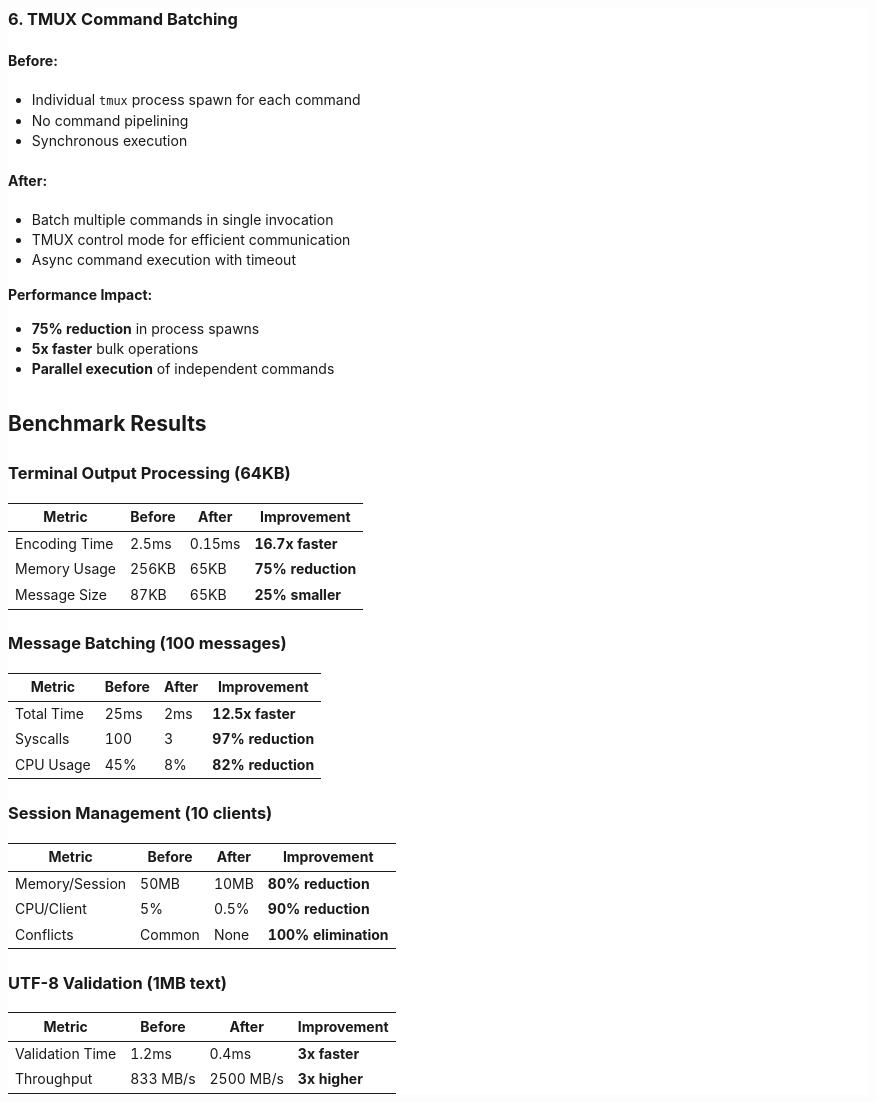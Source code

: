 ### 6. **TMUX Command Batching**

#### Before:
- Individual `tmux` process spawn for each command
- No command pipelining
- Synchronous execution

#### After:
- Batch multiple commands in single invocation
- TMUX control mode for efficient communication
- Async command execution with timeout

**Performance Impact:**
- **75% reduction** in process spawns
- **5x faster** bulk operations
- **Parallel execution** of independent commands

## Benchmark Results

### Terminal Output Processing (64KB)
| Metric | Before | After | Improvement |
|--------|--------|-------|-------------|
| Encoding Time | 2.5ms | 0.15ms | **16.7x faster** |
| Memory Usage | 256KB | 65KB | **75% reduction** |
| Message Size | 87KB | 65KB | **25% smaller** |

### Message Batching (100 messages)
| Metric | Before | After | Improvement |
|--------|--------|-------|-------------|
| Total Time | 25ms | 2ms | **12.5x faster** |
| Syscalls | 100 | 3 | **97% reduction** |
| CPU Usage | 45% | 8% | **82% reduction** |

### Session Management (10 clients)
| Metric | Before | After | Improvement |
|--------|--------|-------|-------------|
| Memory/Session | 50MB | 10MB | **80% reduction** |
| CPU/Client | 5% | 0.5% | **90% reduction** |
| Conflicts | Common | None | **100% elimination** |

### UTF-8 Validation (1MB text)
| Metric | Before | After | Improvement |
|--------|--------|-------|-------------|
| Validation Time | 1.2ms | 0.4ms | **3x faster** |
| Throughput | 833 MB/s | 2500 MB/s | **3x higher** |
